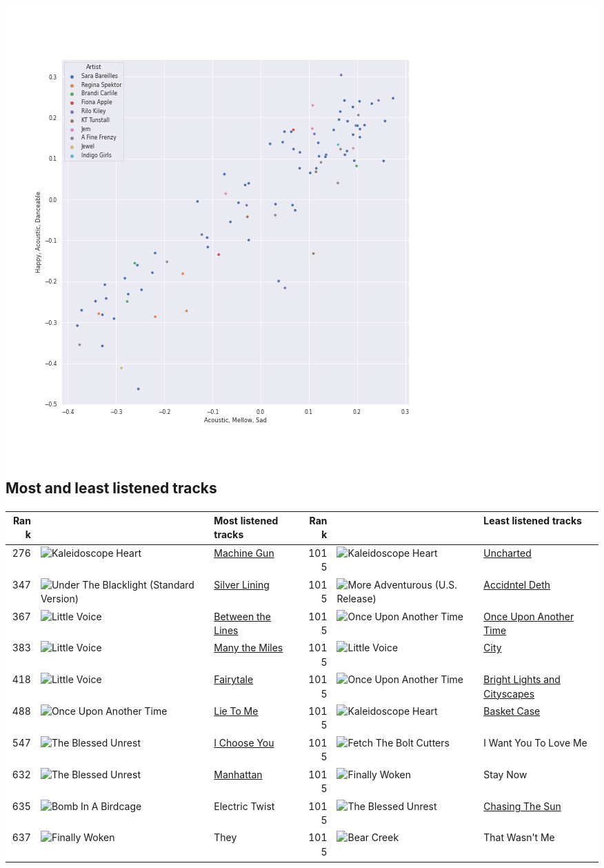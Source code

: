 ![Comparison of Artist](../../images/genres/lilith/artists_comparison.png)
## Most and least listened tracks
| Rank | ​ | Most listened tracks | Rank | ​​ | Least listened tracks |
|---:|:---|:---|---:|:---|:---|
| 276 | <img src="https://i.scdn.co/image/ab67616d0000b2733fa3caf3da101e3cd28a53a6" alt="Kaleidoscope Heart" width="50" /> | [Machine Gun](../../artists/sara_bareilles/overview.md) | 1015 | <img src="https://i.scdn.co/image/ab67616d0000b2733fa3caf3da101e3cd28a53a6" alt="Kaleidoscope Heart" width="50" /> | [Uncharted](../../artists/sara_bareilles/overview.md) |
| 347 | <img src="https://i.scdn.co/image/ab67616d0000b27365605f713fce29c2682c9ebe" alt="Under The Blacklight (Standard Version)" width="50" /> | [Silver Lining](../../artists/rilo_kiley/overview.md) | 1015 | <img src="https://i.scdn.co/image/ab67616d0000b2737da94a1beda4172d30b74735" alt="More Adventurous (U.S. Release)" width="50" /> | [Accidntel Deth](../../artists/rilo_kiley/overview.md) |
| 367 | <img src="https://i.scdn.co/image/ab67616d0000b2731c3e0a58f3ee28af2922e351" alt="Little Voice" width="50" /> | [Between the Lines](../../artists/sara_bareilles/overview.md) | 1015 | <img src="https://i.scdn.co/image/ab67616d0000b2731cb638deee3de9a9060ca6aa" alt="Once Upon Another Time" width="50" /> | [Once Upon Another Time](../../artists/sara_bareilles/overview.md) |
| 383 | <img src="https://i.scdn.co/image/ab67616d0000b2731c3e0a58f3ee28af2922e351" alt="Little Voice" width="50" /> | [Many the Miles](../../artists/sara_bareilles/overview.md) | 1015 | <img src="https://i.scdn.co/image/ab67616d0000b2731c3e0a58f3ee28af2922e351" alt="Little Voice" width="50" /> | [City](../../artists/sara_bareilles/overview.md) |
| 418 | <img src="https://i.scdn.co/image/ab67616d0000b2731c3e0a58f3ee28af2922e351" alt="Little Voice" width="50" /> | [Fairytale](../../artists/sara_bareilles/overview.md) | 1015 | <img src="https://i.scdn.co/image/ab67616d0000b2731cb638deee3de9a9060ca6aa" alt="Once Upon Another Time" width="50" /> | [Bright Lights and Cityscapes](../../artists/sara_bareilles/overview.md) |
| 488 | <img src="https://i.scdn.co/image/ab67616d0000b2731cb638deee3de9a9060ca6aa" alt="Once Upon Another Time" width="50" /> | [Lie To Me](../../artists/sara_bareilles/overview.md) | 1015 | <img src="https://i.scdn.co/image/ab67616d0000b2733fa3caf3da101e3cd28a53a6" alt="Kaleidoscope Heart" width="50" /> | [Basket Case](../../artists/sara_bareilles/overview.md) |
| 547 | <img src="https://i.scdn.co/image/ab67616d0000b273022b4010e20659300f42c375" alt="The Blessed Unrest" width="50" /> | [I Choose You](../../artists/sara_bareilles/overview.md) | 1015 | <img src="https://i.scdn.co/image/ab67616d0000b273841292c1316c4bf85447bcd9" alt="Fetch The Bolt Cutters" width="50" /> | I Want You To Love Me |
| 632 | <img src="https://i.scdn.co/image/ab67616d0000b273022b4010e20659300f42c375" alt="The Blessed Unrest" width="50" /> | [Manhattan](../../artists/sara_bareilles/overview.md) | 1015 | <img src="https://i.scdn.co/image/ab67616d0000b273cd519fa579f43e384aa891f1" alt="Finally Woken" width="50" /> | Stay Now |
| 635 | <img src="https://i.scdn.co/image/ab67616d0000b273e7b8e0abcd5cdc4c8b5a238c" alt="Bomb In A Birdcage" width="50" /> | Electric Twist | 1015 | <img src="https://i.scdn.co/image/ab67616d0000b273022b4010e20659300f42c375" alt="The Blessed Unrest" width="50" /> | [Chasing The Sun](../../artists/sara_bareilles/overview.md) |
| 637 | <img src="https://i.scdn.co/image/ab67616d0000b273cd519fa579f43e384aa891f1" alt="Finally Woken" width="50" /> | They | 1015 | <img src="https://i.scdn.co/image/ab67616d0000b273f5aac98410fb9e64e29827d4" alt="Bear Creek" width="50" /> | That Wasn't Me |

